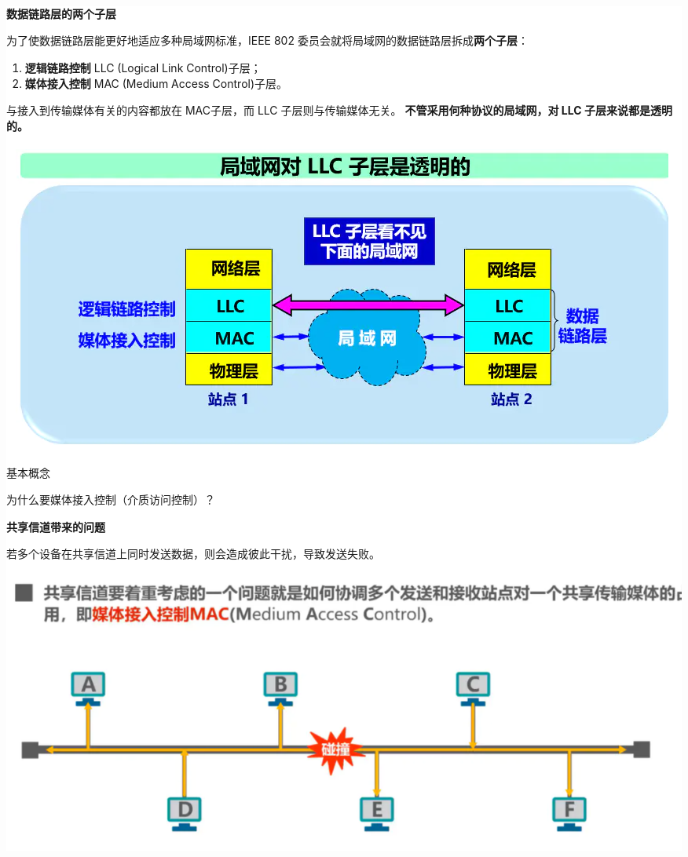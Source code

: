 

**数据链路层的两个子层**

为了使数据链路层能更好地适应多种局域网标准，IEEE 802 委员会就将局域网的数据链路层拆成**两个子层**：

1. **逻辑链路控制** LLC (Logical Link Control)子层；
2. **媒体接入控制** MAC (Medium Access Control)子层。

与接入到传输媒体有关的内容都放在 MAC子层，而 LLC 子层则与传输媒体无关。  **不管采用何种协议的局域网，对 LLC 子层来说都是透明的。**

![image-20220816202110411](../pic/image-20220816202110411.png)



基本概念

为什么要媒体接入控制（介质访问控制）？

**共享信道带来的问题**

若多个设备在共享信道上同时发送数据，则会造成彼此干扰，导致发送失败。

![image-20220816202117822](../pic/image-20220816202117822.png)
